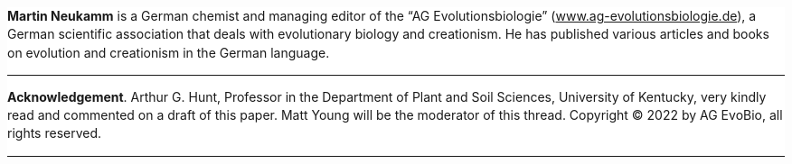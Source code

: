 <strong>Martin Neukamm</strong> is a German chemist and managing editor of the “AG Evolutionsbiologie” (www.ag-evolutionsbiologie.de), a German scientific association that deals with evolutionary biology and creationism. He has published various articles and books on evolution and creationism in the German language. 

-----

<strong>Acknowledgement</strong>. Arthur G. Hunt, Professor in the Department of Plant and Soil Sciences, University of Kentucky, very kindly read and commented on a draft of this paper. Matt Young will be the moderator of this thread. Copyright © 2022 by AG EvoBio, all rights reserved.

-----
